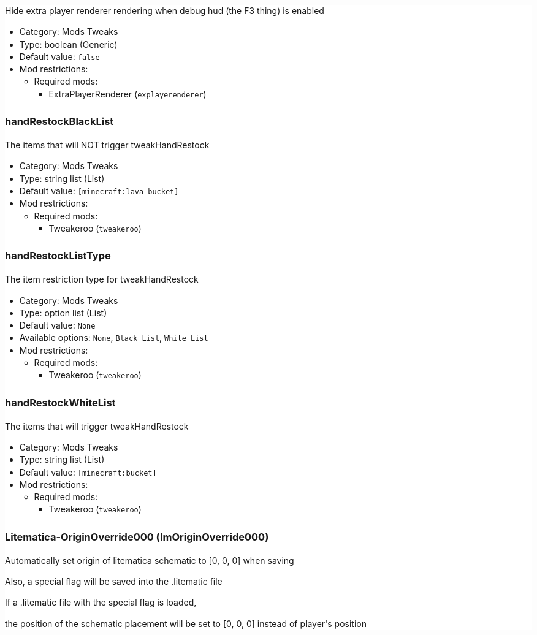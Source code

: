 Hide extra player renderer rendering when debug hud (the F3 thing) is enabled

- Category: Mods Tweaks
- Type: boolean (Generic)
- Default value: `false`
- Mod restrictions:
  - Required mods:
    - ExtraPlayerRenderer (`explayerenderer`)


### handRestockBlackList

The items that will NOT trigger tweakHandRestock

- Category: Mods Tweaks
- Type: string list (List)
- Default value: `[minecraft:lava_bucket]`
- Mod restrictions:
  - Required mods:
    - Tweakeroo (`tweakeroo`)


### handRestockListType

The item restriction type for tweakHandRestock

- Category: Mods Tweaks
- Type: option list (List)
- Default value: `None`
- Available options: `None`, `Black List`, `White List`
- Mod restrictions:
  - Required mods:
    - Tweakeroo (`tweakeroo`)


### handRestockWhiteList

The items that will trigger tweakHandRestock

- Category: Mods Tweaks
- Type: string list (List)
- Default value: `[minecraft:bucket]`
- Mod restrictions:
  - Required mods:
    - Tweakeroo (`tweakeroo`)


### Litematica-OriginOverride000 (lmOriginOverride000)

Automatically set origin of litematica schematic to [0, 0, 0] when saving

Also, a special flag will be saved into the .litematic file

If a .litematic file with the special flag is loaded,

the position of the schematic placement will be set to [0, 0, 0] instead of player's position
